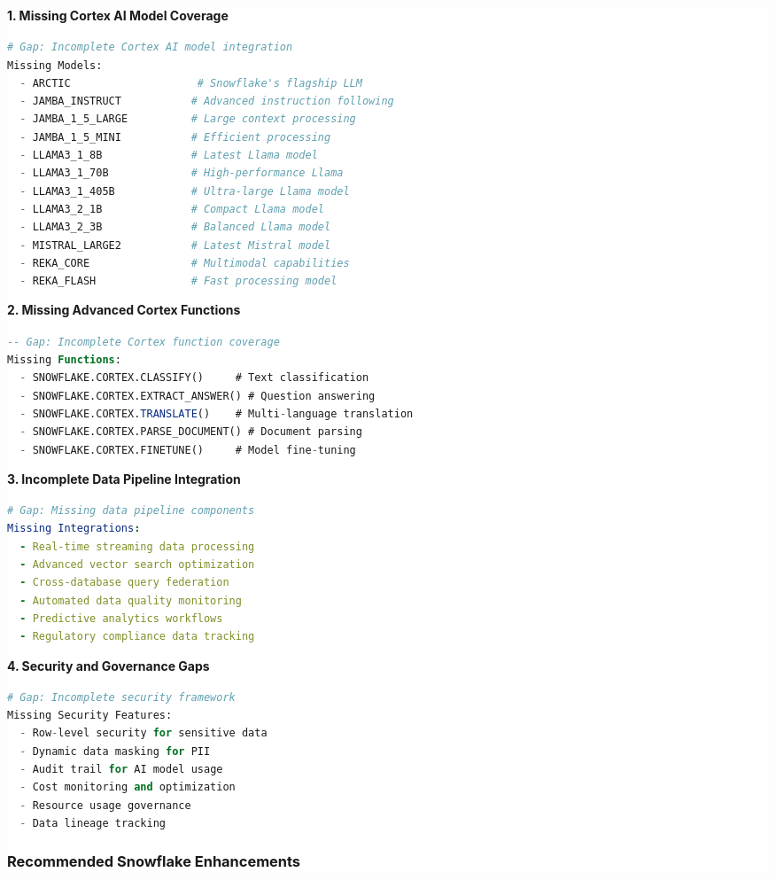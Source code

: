 **1. Missing Cortex AI Model Coverage**
```python
# Gap: Incomplete Cortex AI model integration
Missing Models:
  - ARCTIC                    # Snowflake's flagship LLM
  - JAMBA_INSTRUCT           # Advanced instruction following
  - JAMBA_1_5_LARGE          # Large context processing
  - JAMBA_1_5_MINI           # Efficient processing
  - LLAMA3_1_8B              # Latest Llama model
  - LLAMA3_1_70B             # High-performance Llama
  - LLAMA3_1_405B            # Ultra-large Llama model
  - LLAMA3_2_1B              # Compact Llama model
  - LLAMA3_2_3B              # Balanced Llama model
  - MISTRAL_LARGE2           # Latest Mistral model
  - REKA_CORE                # Multimodal capabilities
  - REKA_FLASH               # Fast processing model
```

**2. Missing Advanced Cortex Functions**
```sql
-- Gap: Incomplete Cortex function coverage
Missing Functions:
  - SNOWFLAKE.CORTEX.CLASSIFY()     # Text classification
  - SNOWFLAKE.CORTEX.EXTRACT_ANSWER() # Question answering
  - SNOWFLAKE.CORTEX.TRANSLATE()    # Multi-language translation
  - SNOWFLAKE.CORTEX.PARSE_DOCUMENT() # Document parsing
  - SNOWFLAKE.CORTEX.FINETUNE()     # Model fine-tuning
```

**3. Incomplete Data Pipeline Integration**
```yaml
# Gap: Missing data pipeline components
Missing Integrations:
  - Real-time streaming data processing
  - Advanced vector search optimization
  - Cross-database query federation
  - Automated data quality monitoring
  - Predictive analytics workflows
  - Regulatory compliance data tracking
```

**4. Security and Governance Gaps**
```python
# Gap: Incomplete security framework
Missing Security Features:
  - Row-level security for sensitive data
  - Dynamic data masking for PII
  - Audit trail for AI model usage
  - Cost monitoring and optimization
  - Resource usage governance
  - Data lineage tracking
```

### Recommended Snowflake Enhancements
